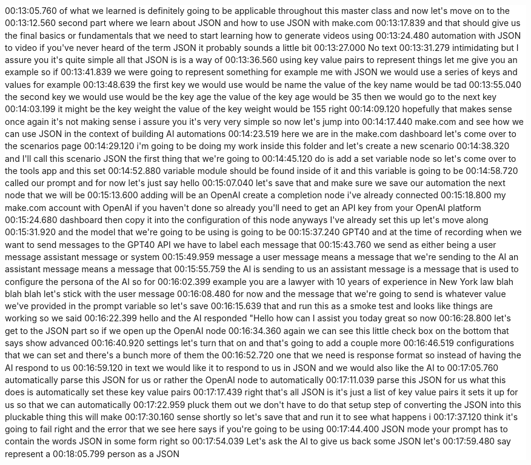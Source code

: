 00:13:05.760 of what we learned is definitely going to be applicable throughout this master class and now let's move on to the
00:13:12.560 second part where we learn about JSON and how to use JSON with make.com
00:13:17.839 and that should give us the final basics or fundamentals that we need to start learning how to generate videos using
00:13:24.480 automation with JSON to video if you've never heard of the term JSON it probably sounds a little bit
00:13:27.000 No text
00:13:31.279 intimidating but I assure you it's quite simple all that JSON is is a way of
00:13:36.560 using key value pairs to represent things let me give you an example so if
00:13:41.839 we were going to represent something for example me with JSON we would use a series of keys and values for example
00:13:48.639 the first key we would use would be name the value of the key name would be tad
00:13:55.040 the second key we would use would be the key age the value of the key age would be 35 then we would go to the next key
00:14:03.199 it might be the key weight the value of the key weight would be 155 right
00:14:09.120 hopefully that makes sense once again it's not making sense i assure you it's very very simple so now let's jump into
00:14:17.440 make.com and see how we can use JSON in the context of building AI automations
00:14:23.519 here we are in the make.com dashboard let's come over to the scenarios page
00:14:29.120 i'm going to be doing my work inside this folder and let's create a new scenario
00:14:38.320 and I'll call this scenario JSON the first thing that we're going to
00:14:45.120 do is add a set variable node so let's come over to the tools app and this set
00:14:52.880 variable module should be found inside of it and this variable is going to be
00:14:58.720 called our prompt and for now let's just say hello
00:15:07.040 let's save that and make sure we save our automation the next node that we will be
00:15:13.600 adding will be an OpenAI create a completion node i've already connected
00:15:18.800 my make.com account with OpenAI if you haven't done so already you'll need to get an API key from your OpenAI platform
00:15:24.680 dashboard then copy it into the configuration of this node anyways I've already set this up let's move along
00:15:31.920 and the model that we're going to be using is going to be
00:15:37.240 GPT40 and at the time of recording when we want to send messages to the GPT40 API we have to label each message that
00:15:43.760 we send as either being a user message assistant message or system
00:15:49.959 message a user message means a message that we're sending to the AI an assistant message means a message that
00:15:55.759 the AI is sending to us an assistant message is a message that is used to configure the persona of the AI so for
00:16:02.399 example you are a lawyer with 10 years of experience in New York law blah blah blah let's stick with the user message
00:16:08.480 for now and the message that we're going to send is whatever value we've provided in the prompt variable so let's save
00:16:15.639 that and run this as a smoke test and looks like things are working so we said
00:16:22.399 hello and the AI responded "Hello how can I assist you today great so now
00:16:28.800 let's get to the JSON part so if we open up the OpenAI node
00:16:34.360 again we can see this little check box on the bottom that says show advanced
00:16:40.920 settings let's turn that on and that's going to add a couple more
00:16:46.519 configurations that we can set and there's a bunch more of them the
00:16:52.720 one that we need is response format so instead of having the AI respond to us
00:16:59.120 in text we would like it to respond to us in JSON and we would also like the AI to
00:17:05.760 automatically parse this JSON for us or rather the OpenAI node to automatically
00:17:11.039 parse this JSON for us what this does is automatically set these key value pairs
00:17:17.439 right that's all JSON is it's just a list of key value pairs it sets it up for us so that we can automatically
00:17:22.959 pluck them out we don't have to do that setup step of converting the JSON into this pluckable thing this will make
00:17:30.160 sense shortly so let's save that and run it to see what happens i
00:17:37.120 think it's going to fail right and the error that we see here says if you're going to be using
00:17:44.400 JSON mode your prompt has to contain the words JSON in some form right so
00:17:54.039 Let's ask the AI to give us back some JSON let's
00:17:59.480 say represent a
00:18:05.799 person as a JSON